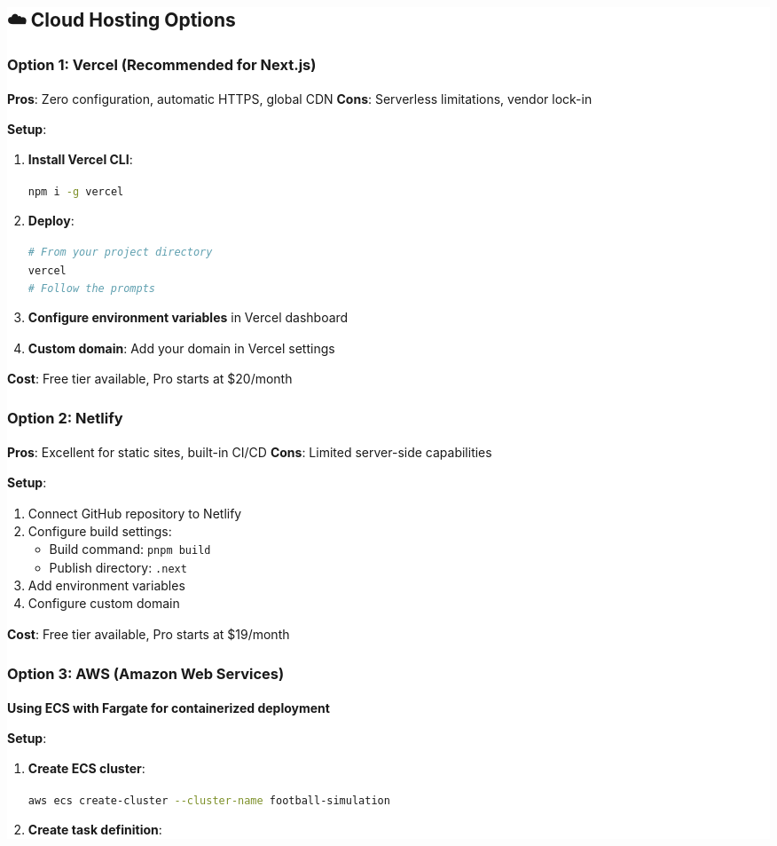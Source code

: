 
## ☁️ Cloud Hosting Options

### Option 1: Vercel (Recommended for Next.js)

**Pros**: Zero configuration, automatic HTTPS, global CDN
**Cons**: Serverless limitations, vendor lock-in

**Setup**:

1. **Install Vercel CLI**:

   ```bash
   npm i -g vercel
   ```

2. **Deploy**:

   ```bash
   # From your project directory
   vercel
   # Follow the prompts
   ```

3. **Configure environment variables** in Vercel dashboard
4. **Custom domain**: Add your domain in Vercel settings

**Cost**: Free tier available, Pro starts at $20/month

### Option 2: Netlify

**Pros**: Excellent for static sites, built-in CI/CD
**Cons**: Limited server-side capabilities

**Setup**:

1. Connect GitHub repository to Netlify
2. Configure build settings:
   - Build command: `pnpm build`
   - Publish directory: `.next`
3. Add environment variables
4. Configure custom domain

**Cost**: Free tier available, Pro starts at $19/month

### Option 3: AWS (Amazon Web Services)

**Using ECS with Fargate for containerized deployment**

**Setup**:

1. **Create ECS cluster**:

   ```bash
   aws ecs create-cluster --cluster-name football-simulation
   ```

2. **Create task definition**:
